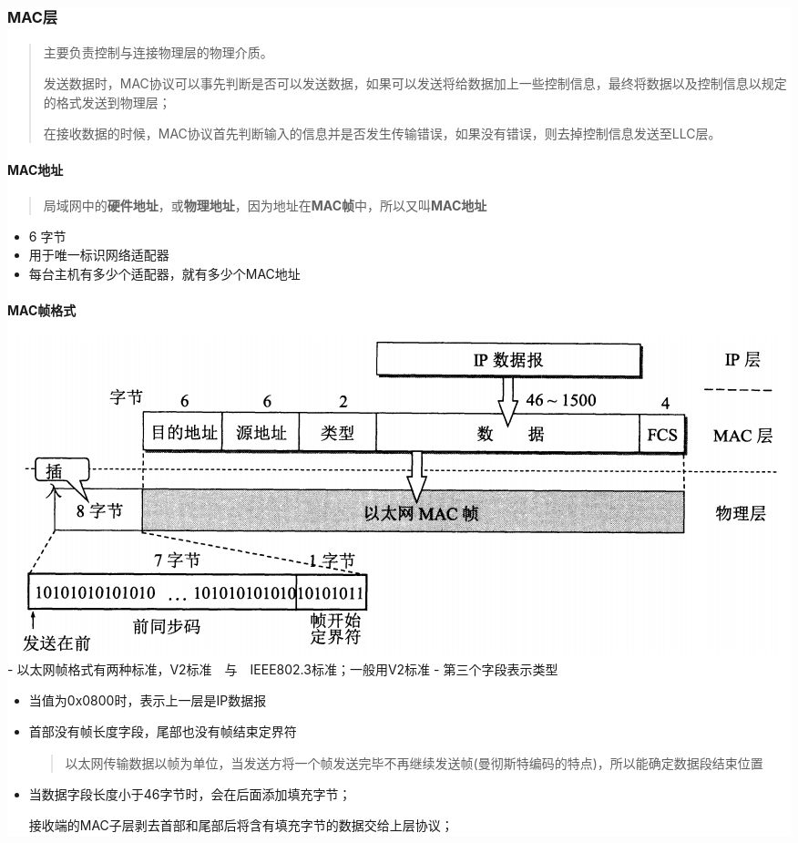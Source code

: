 



###  MAC层

> 主要负责控制与连接物理层的物理介质。
>
> 发送数据时，MAC协议可以事先判断是否可以发送数据，如果可以发送将给数据加上一些控制信息，最终将数据以及控制信息以规定的格式发送到物理层；
>
> 在接收数据的时候，MAC协议首先判断输入的信息并是否发生传输错误，如果没有错误，则去掉控制信息发送至LLC层。



#### MAC地址

> 局域网中的**硬件地址**，或**物理地址**，因为地址在**MAC帧**中，所以又叫**MAC地址**

- 6 字节
- 用于唯一标识网络适配器
- 每台主机有多少个适配器，就有多少个MAC地址



#### MAC帧格式

<div align="center"><img src='./images/以太网帧结构.png'></div>
- 以太网帧格式有两种标准，V2标准　与　IEEE802.3标准；一般用V2标准
- 第三个字段表示类型
  
- 当值为0x0800时，表示上一层是IP数据报
  
- 首部没有帧长度字段，尾部也没有帧结束定界符

  > 以太网传输数据以帧为单位，当发送方将一个帧发送完毕不再继续发送帧(曼彻斯特编码的特点)，所以能确定数据段结束位置

- 当数据字段长度小于46字节时，会在后面添加填充字节；

  接收端的MAC子层剥去首部和尾部后将含有填充字节的数据交给上层协议；
